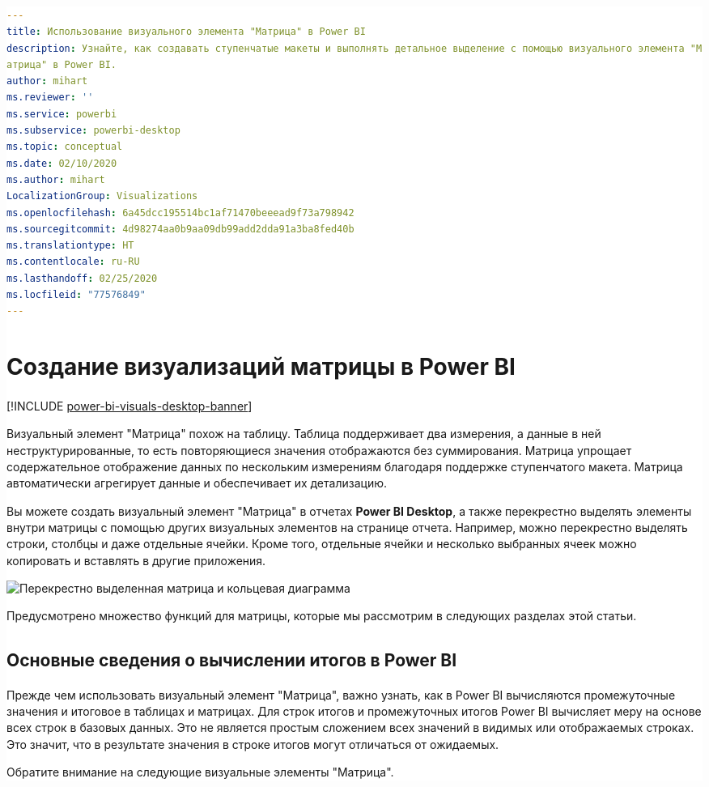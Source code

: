 ```yaml
---
title: Использование визуального элемента "Матрица" в Power BI
description: Узнайте, как создавать ступенчатые макеты и выполнять детальное выделение с помощью визуального элемента "Матрица" в Power BI.
author: mihart
ms.reviewer: ''
ms.service: powerbi
ms.subservice: powerbi-desktop
ms.topic: conceptual
ms.date: 02/10/2020
ms.author: mihart
LocalizationGroup: Visualizations
ms.openlocfilehash: 6a45dcc195514bc1af71470beeead9f73a798942
ms.sourcegitcommit: 4d98274aa0b9aa09db99add2dda91a3ba8fed40b
ms.translationtype: HT
ms.contentlocale: ru-RU
ms.lasthandoff: 02/25/2020
ms.locfileid: "77576849"
---
```

# <a name="create-matrix-visualizations-in-power-bi"></a>Создание визуализаций матрицы в Power BI

[!INCLUDE [power-bi-visuals-desktop-banner](../includes/power-bi-visuals-desktop-banner.md)]

Визуальный элемент "Матрица" похож на таблицу.  Таблица поддерживает два измерения, а данные в ней неструктурированные, то есть повторяющиеся значения отображаются без суммирования. Матрица упрощает содержательное отображение данных по нескольким измерениям благодаря поддержке ступенчатого макета. Матрица автоматически агрегирует данные и обеспечивает их детализацию. 

Вы можете создать визуальный элемент "Матрица" в отчетах **Power BI Desktop**, а также перекрестно выделять элементы внутри матрицы с помощью других визуальных элементов на странице отчета. Например, можно перекрестно выделять строки, столбцы и даже отдельные ячейки. Кроме того, отдельные ячейки и несколько выбранных ячеек можно копировать и вставлять в другие приложения. 

![Перекрестно выделенная матрица и кольцевая диаграмма](media/desktop-matrix-visual/matrix-visual_2a.png)

Предусмотрено множество функций для матрицы, которые мы рассмотрим в следующих разделах этой статьи.


## <a name="understanding-how-power-bi-calculates-totals"></a>Основные сведения о вычислении итогов в Power BI

Прежде чем использовать визуальный элемент "Матрица", важно узнать, как в Power BI вычисляются промежуточные значения и итоговое в таблицах и матрицах. Для строк итогов и промежуточных итогов Power BI вычисляет меру на основе всех строк в базовых данных. Это не является простым сложением всех значений в видимых или отображаемых строках. Это значит, что в результате значения в строке итогов могут отличаться от ожидаемых.

Обратите внимание на следующие визуальные элементы "Матрица". 
